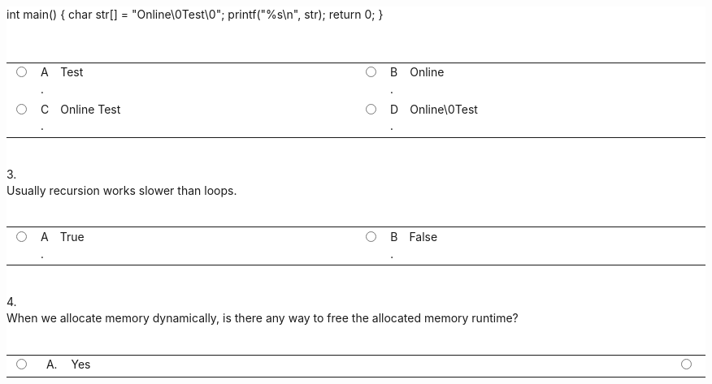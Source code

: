 <span class="keyword">int</span> main()
{
    <span class="keyword">char</span> str[] = "Online\0Test\0";
    <span class="libfun">printf</span>(<span class="string">"%s\n"</span>, str);
    <span class="keyword">return</span> 0;
}
</code></pre></td>
</tr>
<tr>
<td><div class="option"></div>&nbsp;</td>
<td><div class="option"></div>
<table width=100%;>
<tr>
<td width=1%;><input type="radio" name="Option2" value="A" id="5"></td>
<td width=1%;>A.</td>
<td width=48%;>Test</td>
<td width=1%;><input type="radio" name="Option2" value="B" id="6"></td>
<td width=1%;>B.</td>
<td width=48%;>Online</td>
</tr>
<tr>
<td><input type="radio" name="Option2" value="C" id="7"></td>
<td>C.</td>
<td>Online Test</td>
<td><input type="radio" name="Option2" value="D" id="8"></td>
<td>D.</td>
<td>Online\0Test</td>
</tr>
</table>
</td>
</tr>
<tr>
<td></br>3.&nbsp;</td>
<td></br>Usually recursion works slower than loops.</td>
</tr>
<tr>
<td><div class="option"></div>&nbsp;</td>
<td><div class="option"></div>
<table width=100%;>
<tr>
<td width=1%;><input type="radio" name="Option3" value="A" id="9"></td>
<td width=1%;>A.</td>
<td width=48%;>True</td>
<td width=1%;><input type="radio" name="Option3" value="B" id="10"></td>
<td width=1%;>B.</td>
<td width=48%;>False</td>
</tr>
</table>
</td>
</tr>
<tr>
<td></br>4.&nbsp;</td>
<td></br>When we allocate memory dynamically, is there any way to free the allocated memory runtime?</td>
</tr>
<tr>
<td><div class="option"></div>&nbsp;</td>
<td><div class="option"></div>
<table width=100%;>
<tr>
<td width=1%;><input type="radio" name="Option4" value="A" id="11"></td>
<td width=1%;>A.</td>
<td width=48%;>Yes</td>
<td width=1%;><input type="radio" name="Option4" value="B" id="12"></td>